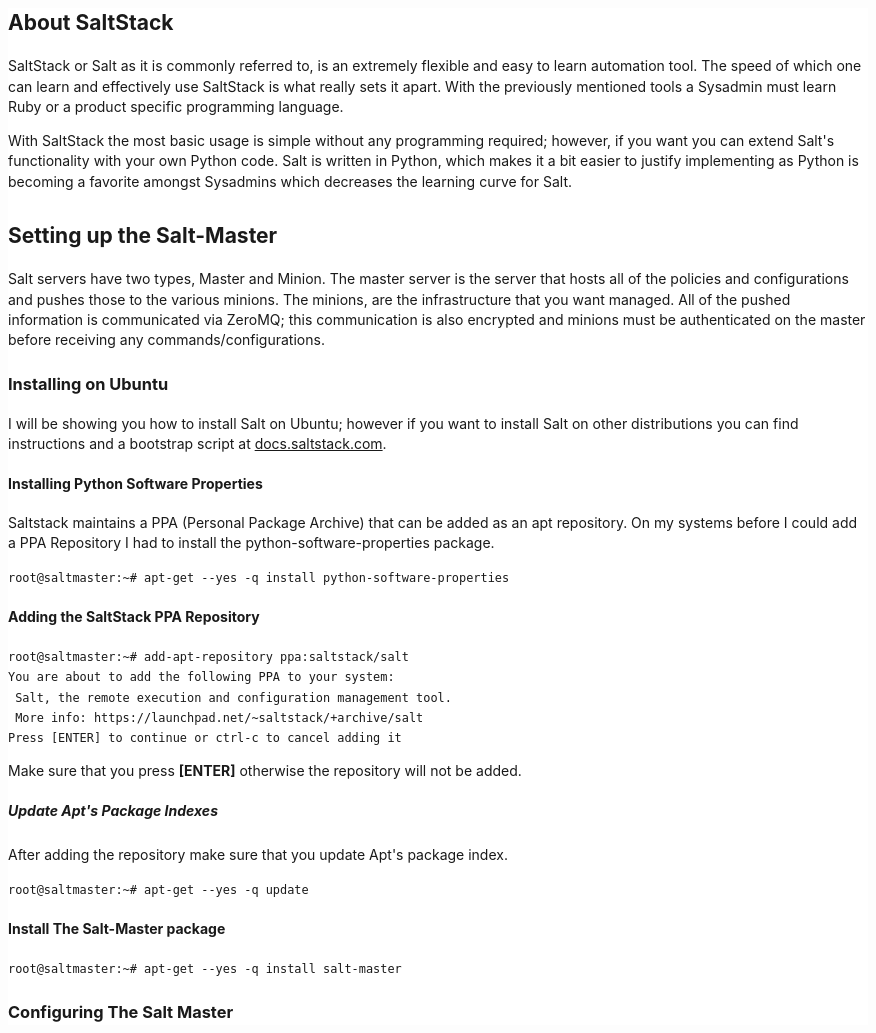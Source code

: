 ## About SaltStack

SaltStack or Salt as it is commonly referred to, is an extremely flexible and easy to learn automation tool. The speed of which one can learn and effectively use SaltStack is what really sets it apart. With the previously mentioned tools a Sysadmin must learn Ruby or a product specific programming language.

With SaltStack the most basic usage is simple without any programming required; however, if you want you can extend Salt's functionality with your own Python code. Salt is written in Python, which makes it a bit easier to justify implementing as Python is becoming a favorite amongst Sysadmins which decreases the learning curve for Salt.

## Setting up the Salt-Master

Salt servers have two types, Master and Minion. The master server is the server that hosts all of the policies and configurations and pushes those to the various minions. The minions, are the infrastructure that you want managed. All of the pushed information is communicated via ZeroMQ; this communication is also encrypted and minions must be authenticated on the master before receiving any commands/configurations.

### Installing on Ubuntu

I will be showing you how to install Salt on Ubuntu; however if you want to install Salt on other distributions you can find instructions and a bootstrap script at [docs.saltstack.com](http://docs.saltstack.com/topics/installation/index.html).

#### Installing Python Software Properties

Saltstack maintains a PPA (Personal Package Archive) that can be added as an apt repository. On my systems before I could add a PPA Repository I had to install the python-software-properties package.

    root@saltmaster:~# apt-get --yes -q install python-software-properties

#### Adding the SaltStack PPA Repository

    root@saltmaster:~# add-apt-repository ppa:saltstack/salt
    You are about to add the following PPA to your system:
     Salt, the remote execution and configuration management tool.
     More info: https://launchpad.net/~saltstack/+archive/salt
    Press [ENTER] to continue or ctrl-c to cancel adding it

Make sure that you press **[ENTER]** otherwise the repository will not be added.

##### Update Apt's Package Indexes

After adding the repository make sure that you update Apt's package index.

    root@saltmaster:~# apt-get --yes -q update

#### Install The Salt-Master package

    root@saltmaster:~# apt-get --yes -q install salt-master

### Configuring The Salt Master
